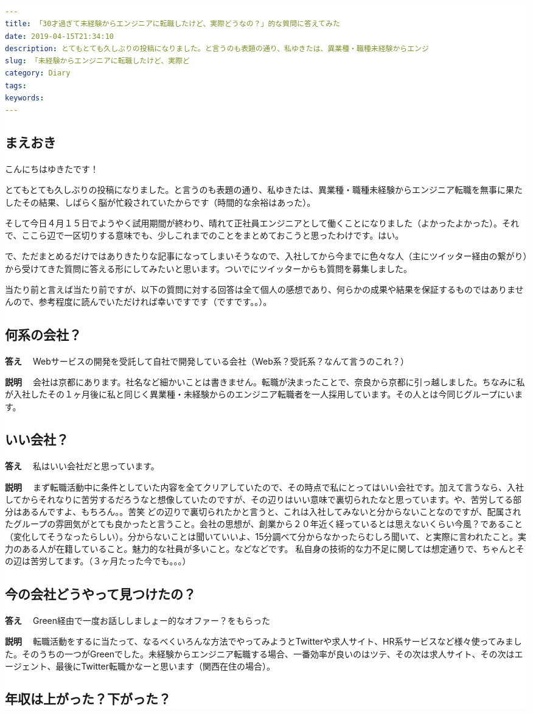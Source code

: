 ```yaml
---
title: 「30才過ぎて未経験からエンジニアに転職したけど、実際どうなの？」的な質問に答えてみた
date: 2019-04-15T21:34:10
description: とてもとても久しぶりの投稿になりました。と言うのも表題の通り、私ゆきたは、異業種・職種未経験からエンジ
slug: 「未経験からエンジニアに転職したけど、実際ど
category: Diary
tags: 
keywords: 
---
```


## まえおき

こんにちはゆきたです！

とてもとても久しぶりの投稿になりました。と言うのも表題の通り、私ゆきたは、異業種・職種未経験からエンジニア転職を無事に果たしたその結果、しばらく脳が忙殺されていたからです（時間的な余裕はあった）。

そして今日４月１５日でようやく試用期間が終わり、晴れて正社員エンジニアとして働くことになりました（よかったよかった）。それで、ここら辺で一区切りする意味でも、少しこれまでのことをまとめておこうと思ったわけです。はい。

で、ただまとめるだけではありきたりな記事になってしまいそうなので、入社してから今までに色々な人（主にツイッター経由の繋がり）から受けてきた質問に答える形にしてみたいと思います。ついでにツイッターからも質問を募集しました。

当たり前と言えば当たり前ですが、以下の質問に対する回答は全て個人の感想であり、何らかの成果や結果を保証するものではありませんので、参考程度に読んでいただければ幸いですです（ですです。。）。

## 何系の会社？

**答え** 　Webサービスの開発を受託して自社で開発している会社（Web系？受託系？なんて言うのこれ？）

**説明** 　会社は京都にあります。社名など細かいことは書きません。転職が決まったことで、奈良から京都に引っ越しました。ちなみに私が入社したその１ヶ月後に私と同じく異業種・未経験からのエンジニア転職者を一人採用しています。その人とは今同じグループにいます。

## いい会社？

**答え** 　私はいい会社だと思っています。

**説明** 　まず転職活動中に条件としていた内容を全てクリアしていたので、その時点で私にとってはいい会社です。加えて言うなら、入社してからそれなりに苦労するだろうなと想像していたのですが、その辺りはいい意味で裏切られたなと思っています。や、苦労してる部分はあるんですよ、もちろん。。苦笑
どの辺りで裏切られたかと言うと、これは入社してみないと分からないことなのですが、配属されたグループの雰囲気がとても良かったと言うこと。会社の思想が、創業から２０年近く経っているとは思えないくらい今風？であること（変化してそうなったらしい）。分からないことは聞いていいよ、15分調べて分からなかったらむしろ聞いて、と実際に言われたこと。実力のある人が在籍していること。魅力的な社員が多いこと。などなどです。
私自身の技術的な力不足に関しては想定通りで、ちゃんとその辺は苦労してます。（３ヶ月たった今でも。。。）

## 今の会社どうやって見つけたの？

**答え** 　Green経由で一度お話ししましょー的なオファー？をもらった

**説明** 　転職活動をするに当たって、なるべくいろんな方法でやってみようとTwitterや求人サイト、HR系サービスなど様々使ってみました。そのうちの一つがGreenでした。未経験からエンジニア転職する場合、一番効率が良いのはツテ、その次は求人サイト、その次はエージェント、最後にTwitter転職かなーと思います（関西在住の場合）。

## 年収は上がった？下がった？
